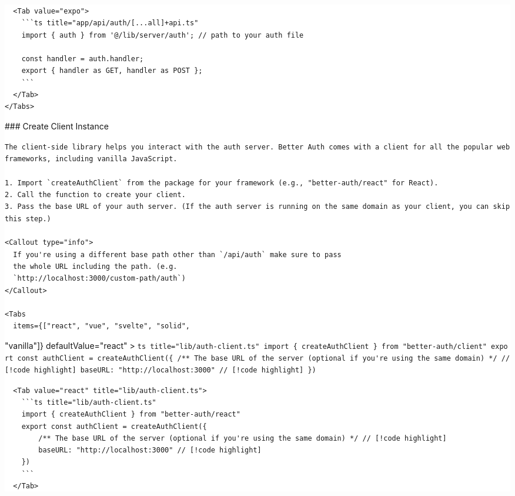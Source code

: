       <Tab value="expo">
        ```ts title="app/api/auth/[...all]+api.ts"
        import { auth } from '@/lib/server/auth'; // path to your auth file

        const handler = auth.handler;
        export { handler as GET, handler as POST };
        ```
      </Tab>
    </Tabs>
  </Step>

  <Step>
    ### Create Client Instance

    The client-side library helps you interact with the auth server. Better Auth comes with a client for all the popular web frameworks, including vanilla JavaScript.

    1. Import `createAuthClient` from the package for your framework (e.g., "better-auth/react" for React).
    2. Call the function to create your client.
    3. Pass the base URL of your auth server. (If the auth server is running on the same domain as your client, you can skip this step.)

    <Callout type="info">
      If you're using a different base path other than `/api/auth` make sure to pass
      the whole URL including the path. (e.g.
      `http://localhost:3000/custom-path/auth`)
    </Callout>

    <Tabs
      items={["react", "vue", "svelte", "solid",
"vanilla"]}
      defaultValue="react"
    >
      <Tab value="vanilla">
        ```ts title="lib/auth-client.ts"
        import { createAuthClient } from "better-auth/client"
        export const authClient = createAuthClient({
            /** The base URL of the server (optional if you're using the same domain) */ // [!code highlight]
            baseURL: "http://localhost:3000" // [!code highlight]
        })
        ```
      </Tab>

      <Tab value="react" title="lib/auth-client.ts">
        ```ts title="lib/auth-client.ts"
        import { createAuthClient } from "better-auth/react"
        export const authClient = createAuthClient({
            /** The base URL of the server (optional if you're using the same domain) */ // [!code highlight]
            baseURL: "http://localhost:3000" // [!code highlight]
        })
        ```
      </Tab>

